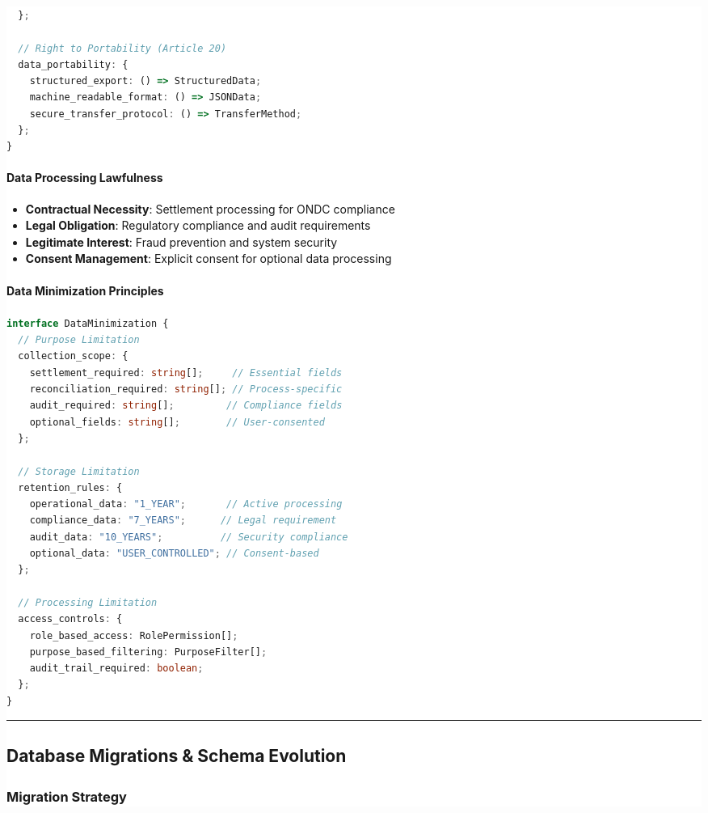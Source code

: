 ```typescript
  };
  
  // Right to Portability (Article 20)
  data_portability: {
    structured_export: () => StructuredData;
    machine_readable_format: () => JSONData;
    secure_transfer_protocol: () => TransferMethod;
  };
}
```

#### Data Processing Lawfulness
- **Contractual Necessity**: Settlement processing for ONDC compliance
- **Legal Obligation**: Regulatory compliance and audit requirements
- **Legitimate Interest**: Fraud prevention and system security
- **Consent Management**: Explicit consent for optional data processing

#### Data Minimization Principles
```typescript
interface DataMinimization {
  // Purpose Limitation
  collection_scope: {
    settlement_required: string[];     // Essential fields
    reconciliation_required: string[]; // Process-specific
    audit_required: string[];         // Compliance fields
    optional_fields: string[];        // User-consented
  };
  
  // Storage Limitation
  retention_rules: {
    operational_data: "1_YEAR";       // Active processing
    compliance_data: "7_YEARS";      // Legal requirement
    audit_data: "10_YEARS";          // Security compliance
    optional_data: "USER_CONTROLLED"; // Consent-based
  };
  
  // Processing Limitation
  access_controls: {
    role_based_access: RolePermission[];
    purpose_based_filtering: PurposeFilter[];
    audit_trail_required: boolean;
  };
}
```

---

## Database Migrations & Schema Evolution

### Migration Strategy

